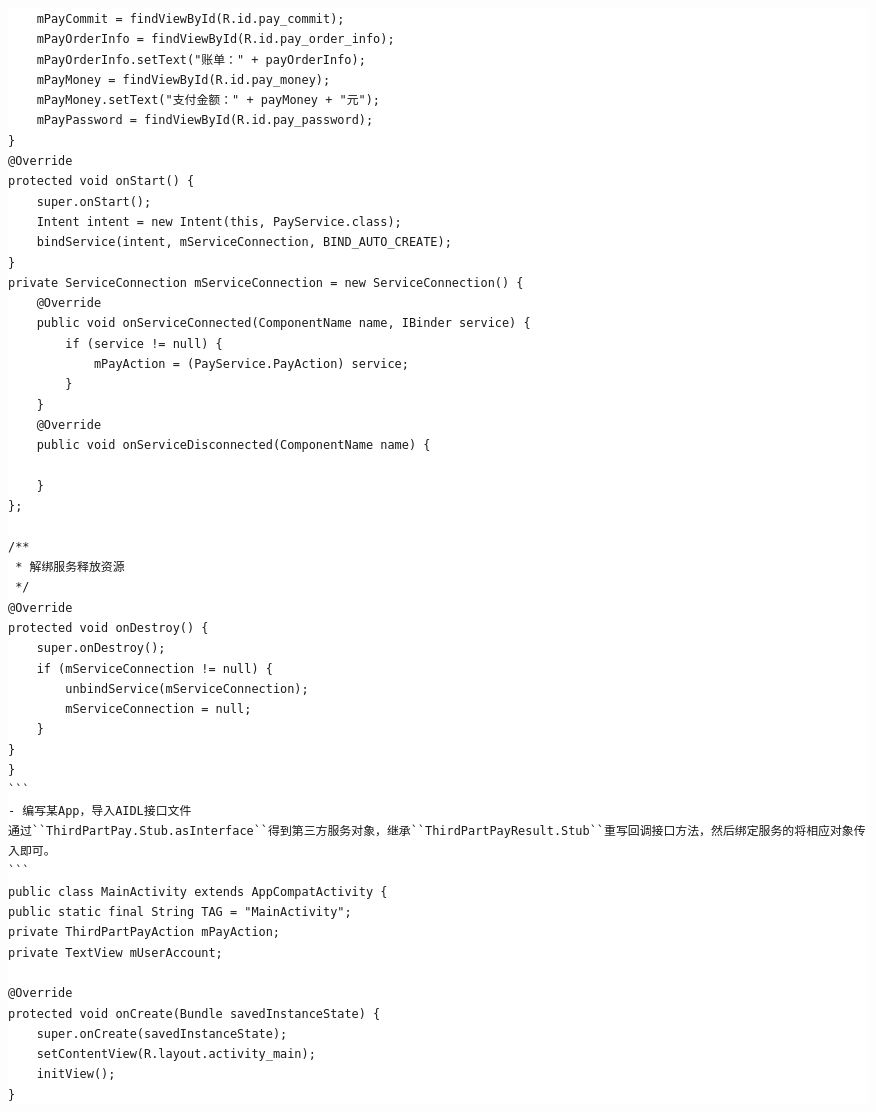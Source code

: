         mPayCommit = findViewById(R.id.pay_commit);
        mPayOrderInfo = findViewById(R.id.pay_order_info);
        mPayOrderInfo.setText("账单：" + payOrderInfo);
        mPayMoney = findViewById(R.id.pay_money);
        mPayMoney.setText("支付金额：" + payMoney + "元");
        mPayPassword = findViewById(R.id.pay_password);
    }
    @Override
    protected void onStart() {
        super.onStart();
        Intent intent = new Intent(this, PayService.class);
        bindService(intent, mServiceConnection, BIND_AUTO_CREATE);
    }
    private ServiceConnection mServiceConnection = new ServiceConnection() {
        @Override
        public void onServiceConnected(ComponentName name, IBinder service) {
            if (service != null) {
                mPayAction = (PayService.PayAction) service;
            }
        }
        @Override
        public void onServiceDisconnected(ComponentName name) {

        }
    };

    /**
     * 解绑服务释放资源
     */
    @Override
    protected void onDestroy() {
        super.onDestroy();
        if (mServiceConnection != null) {
            unbindService(mServiceConnection);
            mServiceConnection = null;
        }
    }
    }
    ```  
    - 编写某App，导入AIDL接口文件  
    通过``ThirdPartPay.Stub.asInterface``得到第三方服务对象，继承``ThirdPartPayResult.Stub``重写回调接口方法，然后绑定服务的将相应对象传入即可。
    ```
    public class MainActivity extends AppCompatActivity {
    public static final String TAG = "MainActivity";
    private ThirdPartPayAction mPayAction;
    private TextView mUserAccount;

    @Override
    protected void onCreate(Bundle savedInstanceState) {
        super.onCreate(savedInstanceState);
        setContentView(R.layout.activity_main);
        initView();
    }
